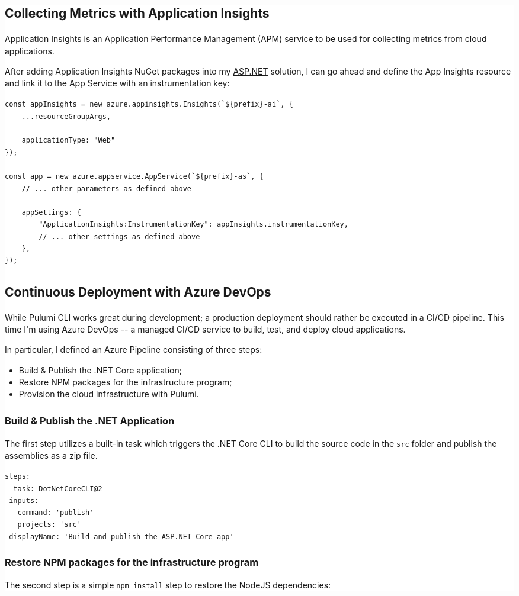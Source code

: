 ## Collecting Metrics with Application Insights

Application Insights is an Application Performance Management (APM)
service to be used for collecting metrics from cloud applications.

After adding Application Insights NuGet packages into my
[ASP.NET](https://ASP.NET) solution, I can go ahead and define the App
Insights resource and link it to the App Service with an instrumentation
key:

    const appInsights = new azure.appinsights.Insights(`${prefix}-ai`, {
        ...resourceGroupArgs,
     
        applicationType: "Web"
    });
     
    const app = new azure.appservice.AppService(`${prefix}-as`, {
        // ... other parameters as defined above
     
        appSettings: {
            "ApplicationInsights:InstrumentationKey": appInsights.instrumentationKey,
            // ... other settings as defined above
        },
    });

## Continuous Deployment with Azure DevOps

While Pulumi CLI works great during development; a production deployment
should rather be executed in a CI/CD pipeline. This time I'm using Azure
DevOps -- a managed CI/CD service to build, test, and deploy cloud
applications.

In particular, I defined an Azure Pipeline consisting of three steps:

- Build & Publish the .NET Core application;
- Restore NPM packages for the infrastructure program;
- Provision the cloud infrastructure with Pulumi.

### Build & Publish the .NET Application

The first step utilizes a built-in task which triggers the .NET Core CLI
to build the source code in the `src` folder and publish the assemblies
as a zip file.

    steps:
    - task: DotNetCoreCLI@2
     inputs:
       command: 'publish'
       projects: 'src'
     displayName: 'Build and publish the ASP.NET Core app'

### Restore NPM packages for the infrastructure program

The second step is a simple `npm install` step to restore the NodeJS
dependencies:
